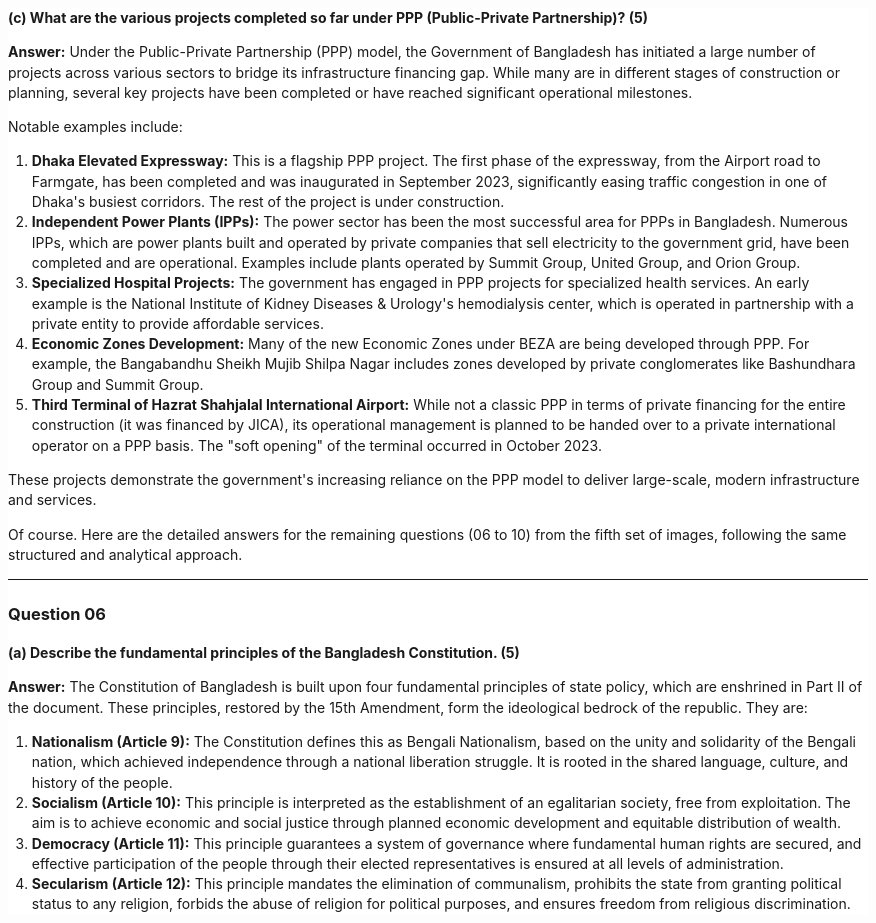 **(c) What are the various projects completed so far under PPP (Public-Private Partnership)? (5)**

**Answer:**
Under the Public-Private Partnership (PPP) model, the Government of Bangladesh has initiated a large number of projects across various sectors to bridge its infrastructure financing gap. While many are in different stages of construction or planning, several key projects have been completed or have reached significant operational milestones.

Notable examples include:
1.  **Dhaka Elevated Expressway:** This is a flagship PPP project. The first phase of the expressway, from the Airport road to Farmgate, has been completed and was inaugurated in September 2023, significantly easing traffic congestion in one of Dhaka's busiest corridors. The rest of the project is under construction.
2.  **Independent Power Plants (IPPs):** The power sector has been the most successful area for PPPs in Bangladesh. Numerous IPPs, which are power plants built and operated by private companies that sell electricity to the government grid, have been completed and are operational. Examples include plants operated by Summit Group, United Group, and Orion Group.
3.  **Specialized Hospital Projects:** The government has engaged in PPP projects for specialized health services. An early example is the National Institute of Kidney Diseases & Urology's hemodialysis center, which is operated in partnership with a private entity to provide affordable services.
4.  **Economic Zones Development:** Many of the new Economic Zones under BEZA are being developed through PPP. For example, the Bangabandhu Sheikh Mujib Shilpa Nagar includes zones developed by private conglomerates like Bashundhara Group and Summit Group.
5.  **Third Terminal of Hazrat Shahjalal International Airport:** While not a classic PPP in terms of private financing for the entire construction (it was financed by JICA), its operational management is planned to be handed over to a private international operator on a PPP basis. The "soft opening" of the terminal occurred in October 2023.

These projects demonstrate the government's increasing reliance on the PPP model to deliver large-scale, modern infrastructure and services.

Of course. Here are the detailed answers for the remaining questions (06 to 10) from the fifth set of images, following the same structured and analytical approach.

---
### **Question 06**

**(a) Describe the fundamental principles of the Bangladesh Constitution. (5)**

**Answer:**
The Constitution of Bangladesh is built upon four fundamental principles of state policy, which are enshrined in Part II of the document. These principles, restored by the 15th Amendment, form the ideological bedrock of the republic. They are:

1.  **Nationalism (Article 9):** The Constitution defines this as Bengali Nationalism, based on the unity and solidarity of the Bengali nation, which achieved independence through a national liberation struggle. It is rooted in the shared language, culture, and history of the people.
2.  **Socialism (Article 10):** This principle is interpreted as the establishment of an egalitarian society, free from exploitation. The aim is to achieve economic and social justice through planned economic development and equitable distribution of wealth.
3.  **Democracy (Article 11):** This principle guarantees a system of governance where fundamental human rights are secured, and effective participation of the people through their elected representatives is ensured at all levels of administration.
4.  **Secularism (Article 12):** This principle mandates the elimination of communalism, prohibits the state from granting political status to any religion, forbids the abuse of religion for political purposes, and ensures freedom from religious discrimination.
